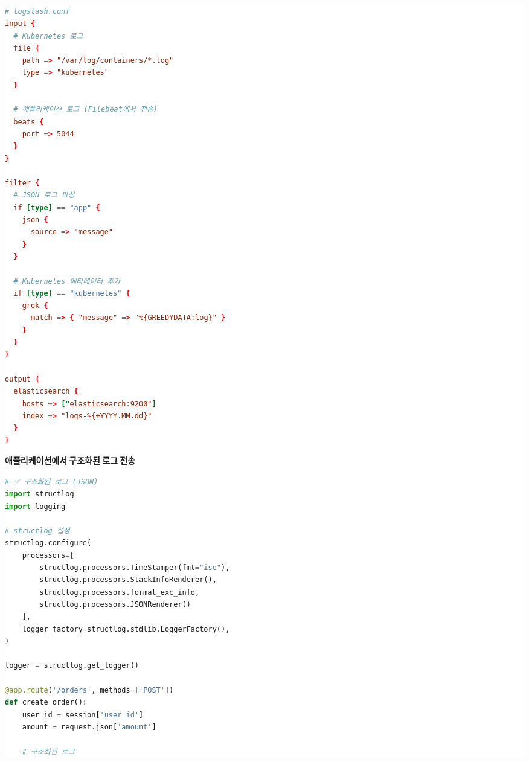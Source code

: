 ```conf
# logstash.conf
input {
  # Kubernetes 로그
  file {
    path => "/var/log/containers/*.log"
    type => "kubernetes"
  }

  # 애플리케이션 로그 (Filebeat에서 전송)
  beats {
    port => 5044
  }
}

filter {
  # JSON 로그 파싱
  if [type] == "app" {
    json {
      source => "message"
    }
  }

  # Kubernetes 메타데이터 추가
  if [type] == "kubernetes" {
    grok {
      match => { "message" => "%{GREEDYDATA:log}" }
    }
  }
}

output {
  elasticsearch {
    hosts => ["elasticsearch:9200"]
    index => "logs-%{+YYYY.MM.dd}"
  }
}
```

**애플리케이션에서 구조화된 로그 전송**

```python
# ✅ 구조화된 로그 (JSON)
import structlog
import logging

# structlog 설정
structlog.configure(
    processors=[
        structlog.processors.TimeStamper(fmt="iso"),
        structlog.processors.StackInfoRenderer(),
        structlog.processors.format_exc_info,
        structlog.processors.JSONRenderer()
    ],
    logger_factory=structlog.stdlib.LoggerFactory(),
)

logger = structlog.get_logger()

@app.route('/orders', methods=['POST'])
def create_order():
    user_id = session['user_id']
    amount = request.json['amount']

    # 구조화된 로그
```